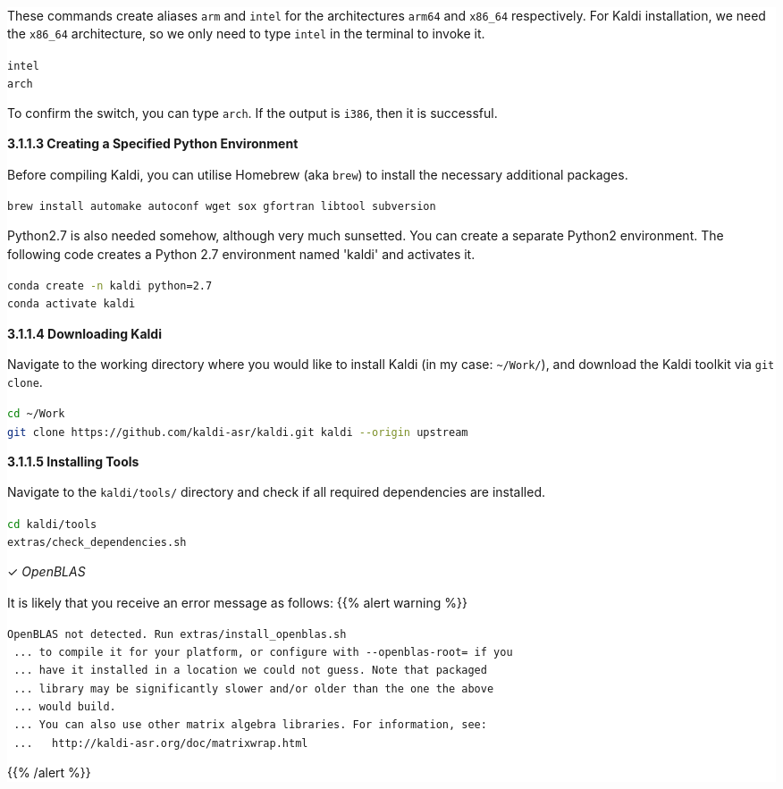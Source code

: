 These commands create aliases `arm` and `intel` for the architectures `arm64` and `x86_64` respectively. For Kaldi installation, we need the `x86_64` architecture, so we only need to type `intel` in the terminal to invoke it. 

```
intel
arch
```
To confirm the switch, you can type `arch`. If the output is `i386`, then it is successful.

**3.1.1.3 Creating a Specified Python Environment**

Before compiling Kaldi, you can utilise Homebrew (aka `brew`) to install the necessary additional packages.

```bash
brew install automake autoconf wget sox gfortran libtool subversion
```

Python2.7 is also needed somehow, although very much sunsetted. You can create a separate Python2 environment. The following code creates a Python 2.7 environment named 'kaldi' and activates it.

```bash
conda create -n kaldi python=2.7
conda activate kaldi
```
**3.1.1.4 Downloading Kaldi**

Navigate to the working directory where you would like to install Kaldi (in my case: `~/Work/`), and download the Kaldi toolkit via `git clone`.

```bash
cd ~/Work
git clone https://github.com/kaldi-asr/kaldi.git kaldi --origin upstream
```

**3.1.1.5 Installing Tools**

Navigate to the `kaldi/tools/` directory and check if all required dependencies are installed.

```bash
cd kaldi/tools
extras/check_dependencies.sh
```

✓ *OpenBLAS*

It is likely that you receive an error message as follows: 
{{% alert warning %}}
```
OpenBLAS not detected. Run extras/install_openblas.sh
 ... to compile it for your platform, or configure with --openblas-root= if you
 ... have it installed in a location we could not guess. Note that packaged
 ... library may be significantly slower and/or older than the one the above
 ... would build.
 ... You can also use other matrix algebra libraries. For information, see:
 ...   http://kaldi-asr.org/doc/matrixwrap.html
```
{{% /alert %}}
